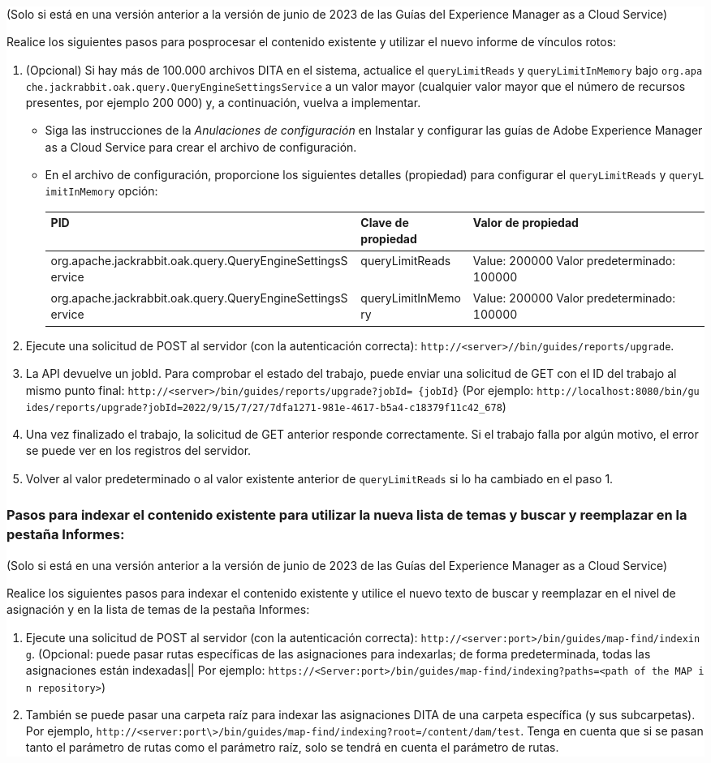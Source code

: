 (Solo si está en una versión anterior a la versión de junio de 2023 de las Guías del Experience Manager as a Cloud Service)

Realice los siguientes pasos para posprocesar el contenido existente y utilizar el nuevo informe de vínculos rotos:

1. (Opcional) Si hay más de 100.000 archivos DITA en el sistema, actualice el `queryLimitReads` y `queryLimitInMemory` bajo `org.apache.jackrabbit.oak.query.QueryEngineSettingsService` a un valor mayor (cualquier valor mayor que el número de recursos presentes, por ejemplo 200 000) y, a continuación, vuelva a implementar.

   - Siga las instrucciones de la *Anulaciones de configuración* en Instalar y configurar las guías de Adobe Experience Manager as a Cloud Service para crear el archivo de configuración.
   - En el archivo de configuración, proporcione los siguientes detalles (propiedad) para configurar el `queryLimitReads` y `queryLimitInMemory` opción:

     | PID | Clave de propiedad | Valor de propiedad |
     |---|---|---|
     | org.apache.jackrabbit.oak.query.QueryEngineSettingsService | queryLimitReads | Value: 200000 Valor predeterminado: 100000 |
     | org.apache.jackrabbit.oak.query.QueryEngineSettingsService | queryLimitInMemory | Value: 200000 Valor predeterminado: 100000 |

1. Ejecute una solicitud de POST al servidor (con la autenticación correcta): `http://<server>//bin/guides/reports/upgrade`.

1. La API devuelve un jobId. Para comprobar el estado del trabajo, puede enviar una solicitud de GET con el ID del trabajo al mismo punto final: `http://<server>/bin/guides/reports/upgrade?jobId= {jobId}`
(Por ejemplo: `http://localhost:8080/bin/guides/reports/upgrade?jobId=2022/9/15/7/27/7dfa1271-981e-4617-b5a4-c18379f11c42_678`)

1. Una vez finalizado el trabajo, la solicitud de GET anterior responde correctamente. Si el trabajo falla por algún motivo, el error se puede ver en los registros del servidor.

1. Volver al valor predeterminado o al valor existente anterior de `queryLimitReads` si lo ha cambiado en el paso 1.

### Pasos para indexar el contenido existente para utilizar la nueva lista de temas y buscar y reemplazar en la pestaña Informes:

(Solo si está en una versión anterior a la versión de junio de 2023 de las Guías del Experience Manager as a Cloud Service)

Realice los siguientes pasos para indexar el contenido existente y utilice el nuevo texto de buscar y reemplazar en el nivel de asignación y en la lista de temas de la pestaña Informes:

1. Ejecute una solicitud de POST al servidor (con la autenticación correcta): `http://<server:port>/bin/guides/map-find/indexing`. (Opcional: puede pasar rutas específicas de las asignaciones para indexarlas; de forma predeterminada, todas las asignaciones están indexadas|| Por ejemplo: `https://<Server:port>/bin/guides/map-find/indexing?paths=<path of the MAP in repository>`)

1. También se puede pasar una carpeta raíz para indexar las asignaciones DITA de una carpeta específica (y sus subcarpetas). Por ejemplo, `http://<server:port\>/bin/guides/map-find/indexing?root=/content/dam/test`. Tenga en cuenta que si se pasan tanto el parámetro de rutas como el parámetro raíz, solo se tendrá en cuenta el parámetro de rutas.
